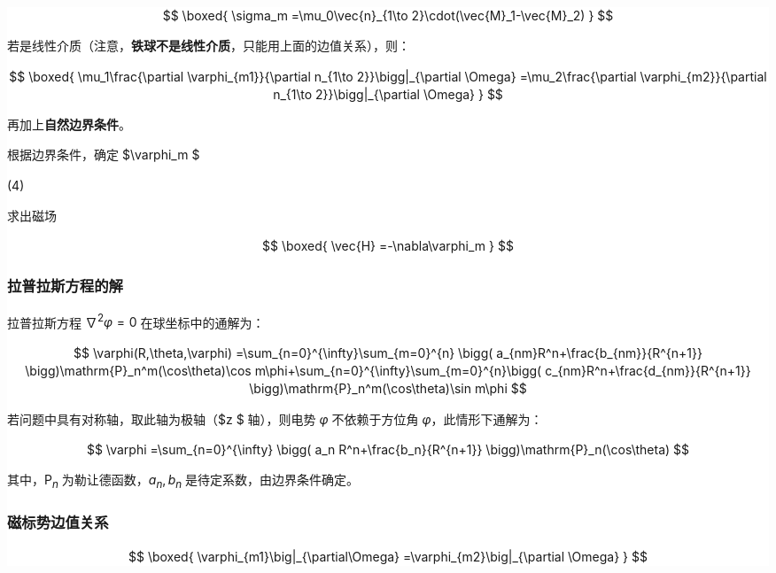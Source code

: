 $$
\boxed{
\sigma_m
=\mu_0\vec{n}_{1\to 2}\cdot(\vec{M}_1-\vec{M}_2)
}
$$

若是线性介质（注意，**铁球不是线性介质**，只能用上面的边值关系），则：

$$
\boxed{
\mu_1\frac{\partial \varphi_{m1}}{\partial n_{1\to 2}}\bigg|_{\partial \Omega}
=\mu_2\frac{\partial \varphi_{m2}}{\partial n_{1\to 2}}\bigg|_{\partial \Omega}
}
$$

再加上**自然边界条件**。

根据边界条件，确定 $\varphi_m $

(4)

求出磁场

$$
\boxed{
\vec{H}
=-\nabla\varphi_m
}
$$

### 拉普拉斯方程的解

拉普拉斯方程 $\nabla^2\varphi=0$ 在球坐标中的通解为：

$$
\varphi(R,\theta,\varphi)
=\sum_{n=0}^{\infty}\sum_{m=0}^{n} \bigg( a_{nm}R^n+\frac{b_{nm}}{R^{n+1}} \bigg)\mathrm{P}_n^m(\cos\theta)\cos m\phi+\sum_{n=0}^{\infty}\sum_{m=0}^{n}\bigg( c_{nm}R^n+\frac{d_{nm}}{R^{n+1}} \bigg)\mathrm{P}_n^m(\cos\theta)\sin m\phi 
$$

若问题中具有对称轴，取此轴为极轴（$z $ 轴），则电势 $\varphi$ 不依赖于方位角 $\varphi$，此情形下通解为：

$$
\varphi
=\sum_{n=0}^{\infty} \bigg( a_n R^n+\frac{b_n}{R^{n+1}} \bigg)\mathrm{P}_n(\cos\theta) 
$$

其中，$\mathrm{P}_n$ 为勒让德函数，$a_n,b_n$ 是待定系数，由边界条件确定。

### 磁标势边值关系

$$
\boxed{
\varphi_{m1}\big|_{\partial\Omega}
=\varphi_{m2}\big|_{\partial \Omega}
}
$$
